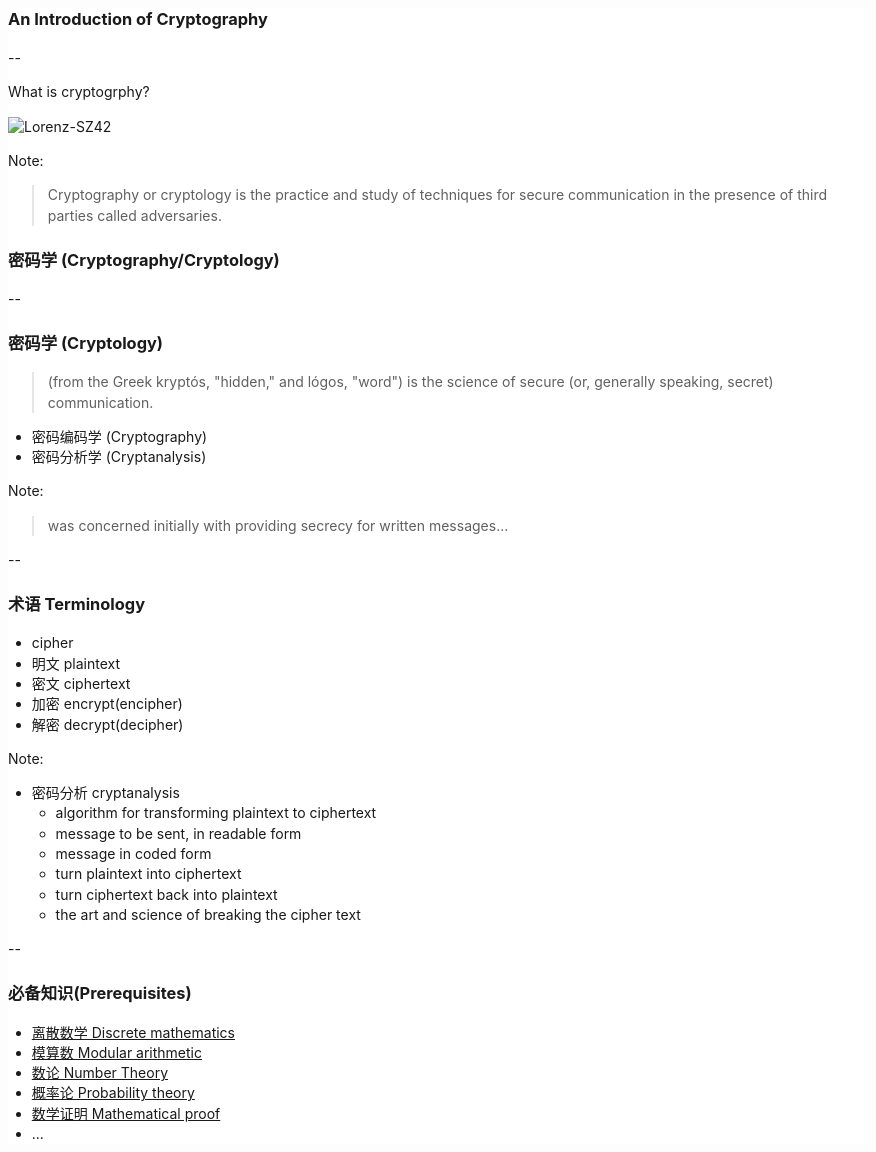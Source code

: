 ### An Introduction of Cryptography

--

What is cryptogrphy?

![Lorenz-SZ42](https://upload.wikimedia.org/wikipedia/commons/thumb/4/4d/Lorenz-SZ42-2.jpg/640px-Lorenz-SZ42-2.jpg)

Note:
> Cryptography or cryptology is the practice and study of techniques for secure communication in the presence of third parties called adversaries.

### 密码学 (Cryptography/Cryptology)
--

### 密码学 (Cryptology)

> (from the Greek kryptós, "hidden," and lógos, "word") is the science of secure (or, generally speaking, secret) communication. 

* 密码编码学 (Cryptography)
* 密码分析学 (Cryptanalysis)

Note:
> was concerned initially with providing secrecy for written messages...


--

### 术语 Terminology

* cipher
* 明文 plaintext
* 密文 ciphertext
* 加密 encrypt(encipher)
* 解密 decrypt(decipher)

Note:
* 密码分析 cryptanalysis
    * algorithm for transforming plaintext to ciphertext
    * message to be sent, in readable form
    * message in coded form
    * turn plaintext into ciphertext
    * turn ciphertext back into plaintext
    * the art and science of breaking the cipher text

--

### 必备知识(Prerequisites)

* [离散数学 Discrete mathematics](https://en.wikipedia.org/wiki/Discrete_mathematics)
* [模算数 Modular arithmetic](https://en.wikipedia.org/wiki/Modular_arithmetic)
* [数论 Number Theory](https://en.wikipedia.org/wiki/Number_theory)
* [概率论 Probability theory](https://en.wikipedia.org/wiki/Probability_theory)
* [数学证明 Mathematical proof](https://en.wikipedia.org/wiki/Mathematical_proof)
* ...
